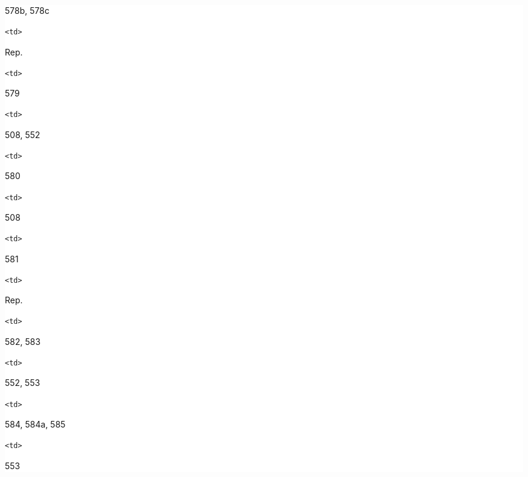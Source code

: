 578b, 578c  </td>

    <td> 

Rep.  </td>

  </tr>

  <tr>

    <td> 

579  </td>

    <td> 

508, 552  </td>

  </tr>

  <tr>

    <td> 

580  </td>

    <td> 

508  </td>

  </tr>

  <tr>

    <td> 

581  </td>

    <td> 

Rep.  </td>

  </tr>

  <tr>

    <td> 

582, 583  </td>

    <td> 

552, 553  </td>

  </tr>

  <tr>

    <td> 

584, 584a, 585  </td>

    <td> 

553  </td>
